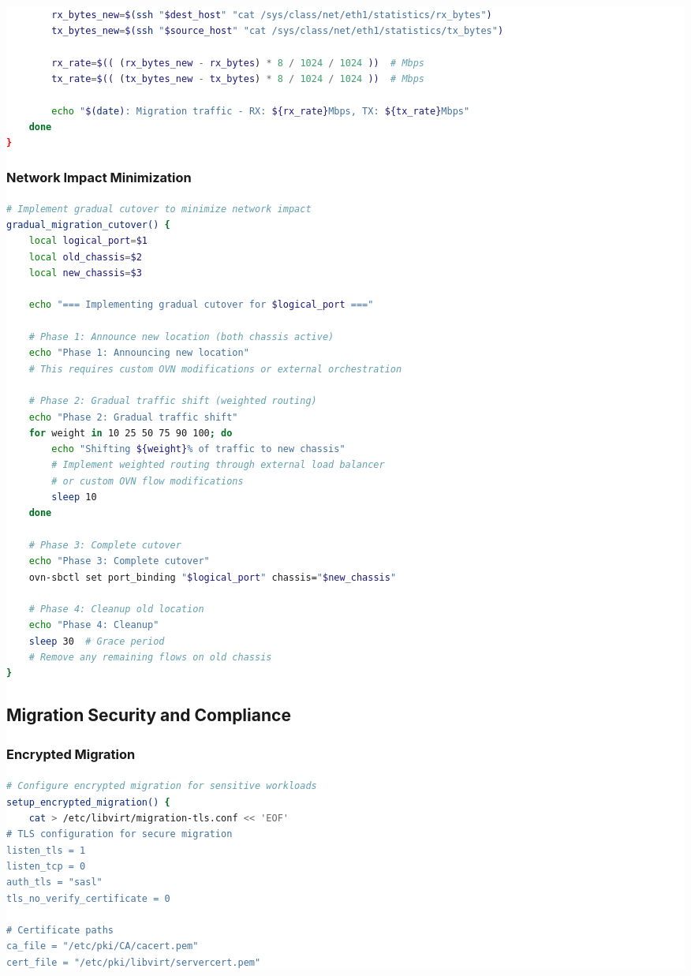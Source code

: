 ```bash
        rx_bytes_new=$(ssh "$dest_host" "cat /sys/class/net/eth1/statistics/rx_bytes")
        tx_bytes_new=$(ssh "$source_host" "cat /sys/class/net/eth1/statistics/tx_bytes")
        
        rx_rate=$(( (rx_bytes_new - rx_bytes) * 8 / 1024 / 1024 ))  # Mbps
        tx_rate=$(( (tx_bytes_new - tx_bytes) * 8 / 1024 / 1024 ))  # Mbps
        
        echo "$(date): Migration traffic - RX: ${rx_rate}Mbps, TX: ${tx_rate}Mbps"
    done
}
```

### **Network Impact Minimization**

```bash
# Implement gradual cutover to minimize network impact
gradual_migration_cutover() {
    local logical_port=$1
    local old_chassis=$2
    local new_chassis=$3
    
    echo "=== Implementing gradual cutover for $logical_port ==="
    
    # Phase 1: Announce new location (both chassis active)
    echo "Phase 1: Announcing new location"
    # This requires custom OVN modifications or external orchestration
    
    # Phase 2: Gradual traffic shift (weighted routing)
    echo "Phase 2: Gradual traffic shift"
    for weight in 10 25 50 75 90 100; do
        echo "Shifting ${weight}% of traffic to new chassis"
        # Implement weighted routing through external load balancer
        # or custom OVN flow modifications
        sleep 10
    done
    
    # Phase 3: Complete cutover
    echo "Phase 3: Complete cutover"
    ovn-sbctl set port_binding "$logical_port" chassis="$new_chassis"
    
    # Phase 4: Cleanup old location
    echo "Phase 4: Cleanup"
    sleep 30  # Grace period
    # Remove any remaining flows on old chassis
}
```

## Migration Security and Compliance

### **Encrypted Migration**

```bash
# Configure encrypted migration for sensitive workloads
setup_encrypted_migration() {
    cat > /etc/libvirt/migration-tls.conf << 'EOF'
# TLS configuration for secure migration
listen_tls = 1
listen_tcp = 0
auth_tls = "sasl"
tls_no_verify_certificate = 0

# Certificate paths
ca_file = "/etc/pki/CA/cacert.pem"
cert_file = "/etc/pki/libvirt/servercert.pem"
```